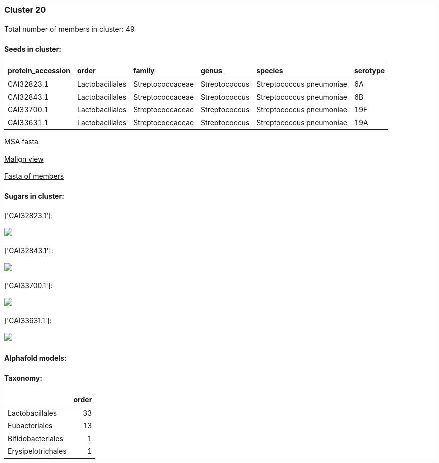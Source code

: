 

### Cluster 20
Total number of members in cluster: 49

#### Seeds in cluster:

| protein_accession   | order           | family           | genus         | species                  | serotype   |
|:--------------------|:----------------|:-----------------|:--------------|:-------------------------|:-----------|
| CAI32823.1          | Lactobacillales | Streptococcaceae | Streptococcus | Streptococcus pneumoniae | 6A         |
| CAI32843.1          | Lactobacillales | Streptococcaceae | Streptococcus | Streptococcus pneumoniae | 6B         |
| CAI33700.1          | Lactobacillales | Streptococcaceae | Streptococcus | Streptococcus pneumoniae | 19F        |
| CAI33631.1          | Lactobacillales | Streptococcaceae | Streptococcus | Streptococcus pneumoniae | 19A        |

[MSA fasta](https://github.com/idameitil/phd/tree/master/data/wzy/ssn-clusterings/clustering/2205171701/clusters/0049_20/sequences.afa)

[Malign view](https://github.com/idameitil/phd/tree/master/data/wzy/ssn-clusterings/clustering/2205171701/clusters/0049_20/sequences.malign)

[Fasta of members](https://github.com/idameitil/phd/tree/master/data/wzy/ssn-clusterings/clustering/2205171701/clusters/0049_20/sequences.fa)

#### Sugars in cluster:

['CAI32823.1']:

![](/Users/idamei/phd/data/csdb/images/1087.gif)

['CAI32843.1']:

![](/Users/idamei/phd/data/csdb/images/937.gif)

['CAI33700.1']:

![](/Users/idamei/phd/data/csdb/images/739.gif)

['CAI33631.1']:

![](/Users/idamei/phd/data/csdb/images/740.gif)

#### Alphafold models:

#### Taxonomy:

|                    |   order |
|:-------------------|--------:|
| Lactobacillales    |      33 |
| Eubacteriales      |      13 |
| Bifidobacteriales  |       1 |
| Erysipelotrichales |       1 |
